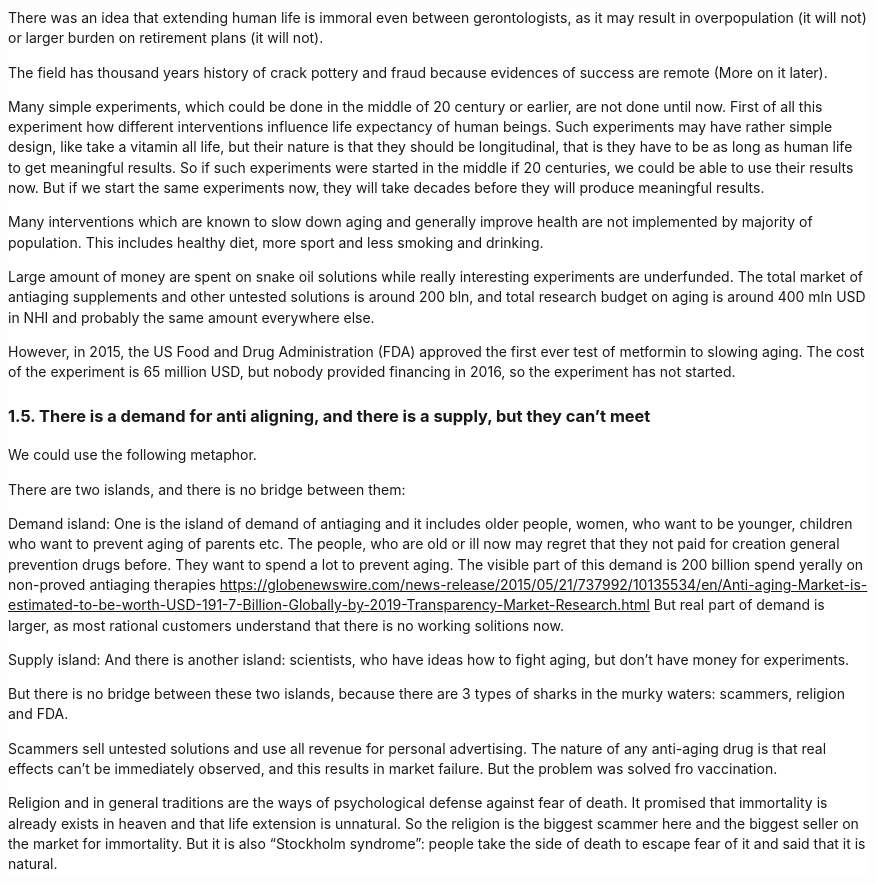 There was an idea that extending human life is immoral even between gerontologists, as it may result in overpopulation (it will not) or larger burden on retirement plans (it will not).

The field has thousand years history of crack pottery and fraud because evidences of success are remote (More on it later).

Many simple experiments, which could be done in the middle of 20 century or earlier, are not done until now. First of all this experiment how different interventions influence life expectancy of human beings. Such experiments may have rather simple design, like take a vitamin all life, but their nature is that they should be longitudinal, that is they have to be as long as human life to get meaningful results. So if such experiments were started in the middle if 20 centuries, we could be able to use their results now. But if we start the same experiments now, they will take decades before they will produce meaningful results.

Many interventions which are known to slow down aging and generally improve health are not implemented by majority of population. This includes healthy diet, more sport and less smoking and drinking. 

Large amount of money are spent on snake oil solutions while really interesting experiments are underfunded. The total market of antiaging supplements and other untested solutions is around 200 bln, and total research budget on aging is around 400 mln USD in NHI and probably the same amount everywhere else.

However, in 2015, the US Food and Drug Administration (FDA) approved the first ever test of metformin to slowing aging. The cost of the experiment is 65 million USD, but nobody provided financing in 2016, so the experiment has not started.

### 1.5. There is a demand for anti aligning, and there is a supply, but they can’t meet

We could use the following metaphor. 

There are two islands, and there is no bridge between them: 

Demand island: One is the island of demand of antiaging and it includes older people, women, who want to be younger, children who want to prevent aging of parents etc. The people, who are old or ill now may regret that they not paid for creation general prevention drugs before. They want to spend a lot to prevent aging. The visible part of this demand is 200 billion spend yerally on non-proved antiaging therapies https://globenewswire.com/news-release/2015/05/21/737992/10135534/en/Anti-aging-Market-is-estimated-to-be-worth-USD-191-7-Billion-Globally-by-2019-Transparency-Market-Research.html But real part of demand is larger, as most rational customers understand that there is no working solitions now. 

Supply island: And there is another island: scientists, who have ideas how to fight aging, but don’t have money for experiments. 

But there is no bridge between these two islands, because there are 3 types of sharks in the murky waters: scammers, religion and FDA. 

Scammers sell untested solutions and use all revenue for personal advertising. The nature of any anti-aging drug is that real effects can’t be immediately observed, and this results in market failure. But the problem was solved fro vaccination.

Religion and in general traditions are the ways of psychological defense against fear of death. It promised that immortality is already exists in heaven and that life extension is unnatural. So the religion is the biggest scammer here and the biggest seller on the market for immortality. But it is also “Stockholm syndrome”: people take the side of death to escape fear of it and said that it is natural. 
